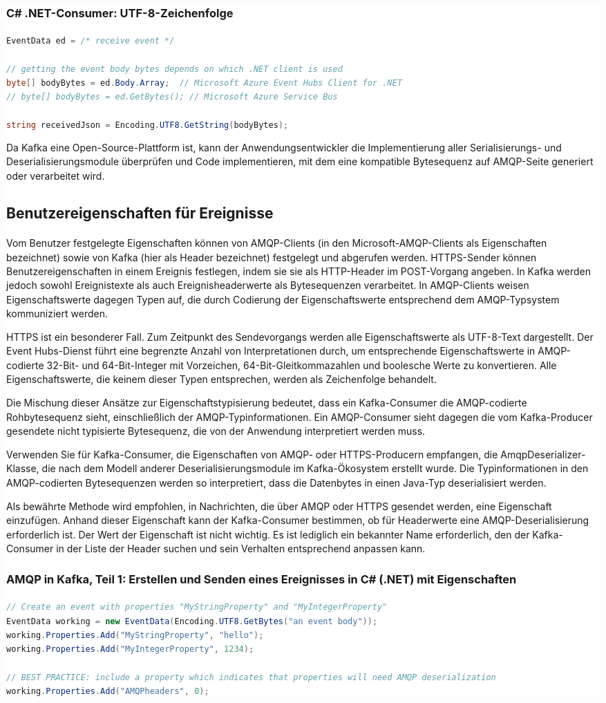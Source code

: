 ### <a name="c-net-utf-8-string-consumer"></a>C# .NET-Consumer: UTF-8-Zeichenfolge
```csharp
EventData ed = /* receive event */

// getting the event body bytes depends on which .NET client is used
byte[] bodyBytes = ed.Body.Array;  // Microsoft Azure Event Hubs Client for .NET
// byte[] bodyBytes = ed.GetBytes(); // Microsoft Azure Service Bus

string receivedJson = Encoding.UTF8.GetString(bodyBytes);
```

Da Kafka eine Open-Source-Plattform ist, kann der Anwendungsentwickler die Implementierung aller Serialisierungs- und Deserialisierungsmodule überprüfen und Code implementieren, mit dem eine kompatible Bytesequenz auf AMQP-Seite generiert oder verarbeitet wird.

## <a name="event-user-properties"></a>Benutzereigenschaften für Ereignisse

Vom Benutzer festgelegte Eigenschaften können von AMQP-Clients (in den Microsoft-AMQP-Clients als Eigenschaften bezeichnet) sowie von Kafka (hier als Header bezeichnet) festgelegt und abgerufen werden. HTTPS-Sender können Benutzereigenschaften in einem Ereignis festlegen, indem sie sie als HTTP-Header im POST-Vorgang angeben. In Kafka werden jedoch sowohl Ereignistexte als auch Ereignisheaderwerte als Bytesequenzen verarbeitet. In AMQP-Clients weisen Eigenschaftswerte dagegen Typen auf, die durch Codierung der Eigenschaftswerte entsprechend dem AMQP-Typsystem kommuniziert werden.

HTTPS ist ein besonderer Fall. Zum Zeitpunkt des Sendevorgangs werden alle Eigenschaftswerte als UTF-8-Text dargestellt. Der Event Hubs-Dienst führt eine begrenzte Anzahl von Interpretationen durch, um entsprechende Eigenschaftswerte in AMQP-codierte 32-Bit- und 64-Bit-Integer mit Vorzeichen, 64-Bit-Gleitkommazahlen und boolesche Werte zu konvertieren. Alle Eigenschaftswerte, die keinem dieser Typen entsprechen, werden als Zeichenfolge behandelt.

Die Mischung dieser Ansätze zur Eigenschaftstypisierung bedeutet, dass ein Kafka-Consumer die AMQP-codierte Rohbytesequenz sieht, einschließlich der AMQP-Typinformationen. Ein AMQP-Consumer sieht dagegen die vom Kafka-Producer gesendete nicht typisierte Bytesequenz, die von der Anwendung interpretiert werden muss.

Verwenden Sie für Kafka-Consumer, die Eigenschaften von AMQP- oder HTTPS-Producern empfangen, die AmqpDeserializer-Klasse, die nach dem Modell anderer Deserialisierungsmodule im Kafka-Ökosystem erstellt wurde. Die Typinformationen in den AMQP-codierten Bytesequenzen werden so interpretiert, dass die Datenbytes in einen Java-Typ deserialisiert werden.

Als bewährte Methode wird empfohlen, in Nachrichten, die über AMQP oder HTTPS gesendet werden, eine Eigenschaft einzufügen. Anhand dieser Eigenschaft kann der Kafka-Consumer bestimmen, ob für Headerwerte eine AMQP-Deserialisierung erforderlich ist. Der Wert der Eigenschaft ist nicht wichtig. Es ist lediglich ein bekannter Name erforderlich, den der Kafka-Consumer in der Liste der Header suchen und sein Verhalten entsprechend anpassen kann.

### <a name="amqp-to-kafka-part-1-create-and-send-an-event-in-c-net-with-properties"></a>AMQP in Kafka, Teil 1: Erstellen und Senden eines Ereignisses in C# (.NET) mit Eigenschaften
```csharp
// Create an event with properties "MyStringProperty" and "MyIntegerProperty"
EventData working = new EventData(Encoding.UTF8.GetBytes("an event body"));
working.Properties.Add("MyStringProperty", "hello");
working.Properties.Add("MyIntegerProperty", 1234);

// BEST PRACTICE: include a property which indicates that properties will need AMQP deserialization
working.Properties.Add("AMQPheaders", 0);
```
